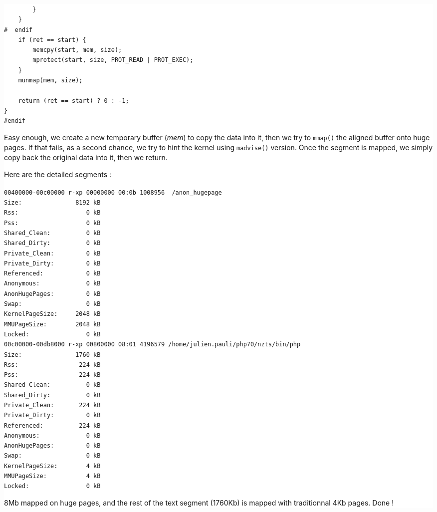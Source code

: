 			}
		}
	#  endif
		if (ret == start) {
			memcpy(start, mem, size);
			mprotect(start, size, PROT_READ | PROT_EXEC);
		}
		munmap(mem, size);

		return (ret == start) ? 0 : -1;
	}
	#endif

Easy enough, we create a new temporary buffer (*mem*) to copy the data into it, then we try to `mmap()` the aligned buffer onto huge pages.
If that fails, as a second chance, we try to hint the kernel using `madvise()` version.
Once the segment is mapped, we simply copy back the original data into it, then we return.

Here are the detailed segments :

	00400000-00c00000 r-xp 00000000 00:0b 1008956  /anon_hugepage
	Size:               8192 kB
	Rss:                   0 kB
	Pss:                   0 kB
	Shared_Clean:          0 kB
	Shared_Dirty:          0 kB
	Private_Clean:         0 kB
	Private_Dirty:         0 kB
	Referenced:            0 kB
	Anonymous:             0 kB
	AnonHugePages:         0 kB
	Swap:                  0 kB
	KernelPageSize:     2048 kB
	MMUPageSize:        2048 kB
	Locked:                0 kB
	00c00000-00db8000 r-xp 00800000 08:01 4196579 /home/julien.pauli/php70/nzts/bin/php
	Size:               1760 kB
	Rss:                 224 kB
	Pss:                 224 kB
	Shared_Clean:          0 kB
	Shared_Dirty:          0 kB
	Private_Clean:       224 kB
	Private_Dirty:         0 kB
	Referenced:          224 kB
	Anonymous:             0 kB
	AnonHugePages:         0 kB
	Swap:                  0 kB
	KernelPageSize:        4 kB
	MMUPageSize:           4 kB
	Locked:                0 kB

8Mb mapped on huge pages, and the rest of the text segment (1760Kb) is mapped with traditionnal 4Kb pages.
Done !
